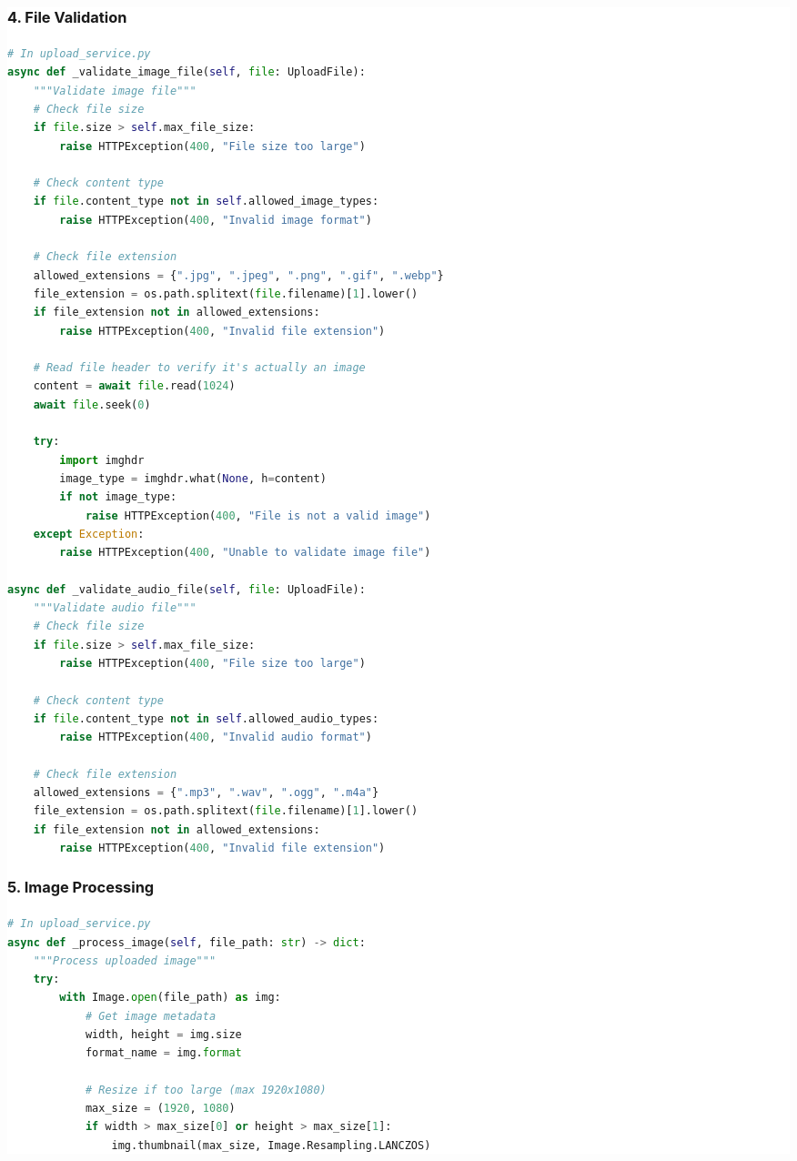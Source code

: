 
### **4. File Validation**
```python
# In upload_service.py
async def _validate_image_file(self, file: UploadFile):
    """Validate image file"""
    # Check file size
    if file.size > self.max_file_size:
        raise HTTPException(400, "File size too large")
    
    # Check content type
    if file.content_type not in self.allowed_image_types:
        raise HTTPException(400, "Invalid image format")
    
    # Check file extension
    allowed_extensions = {".jpg", ".jpeg", ".png", ".gif", ".webp"}
    file_extension = os.path.splitext(file.filename)[1].lower()
    if file_extension not in allowed_extensions:
        raise HTTPException(400, "Invalid file extension")
    
    # Read file header to verify it's actually an image
    content = await file.read(1024)
    await file.seek(0)
    
    try:
        import imghdr
        image_type = imghdr.what(None, h=content)
        if not image_type:
            raise HTTPException(400, "File is not a valid image")
    except Exception:
        raise HTTPException(400, "Unable to validate image file")

async def _validate_audio_file(self, file: UploadFile):
    """Validate audio file"""
    # Check file size
    if file.size > self.max_file_size:
        raise HTTPException(400, "File size too large")
    
    # Check content type
    if file.content_type not in self.allowed_audio_types:
        raise HTTPException(400, "Invalid audio format")
    
    # Check file extension
    allowed_extensions = {".mp3", ".wav", ".ogg", ".m4a"}
    file_extension = os.path.splitext(file.filename)[1].lower()
    if file_extension not in allowed_extensions:
        raise HTTPException(400, "Invalid file extension")
```

### **5. Image Processing**
```python
# In upload_service.py
async def _process_image(self, file_path: str) -> dict:
    """Process uploaded image"""
    try:
        with Image.open(file_path) as img:
            # Get image metadata
            width, height = img.size
            format_name = img.format
            
            # Resize if too large (max 1920x1080)
            max_size = (1920, 1080)
            if width > max_size[0] or height > max_size[1]:
                img.thumbnail(max_size, Image.Resampling.LANCZOS)
```